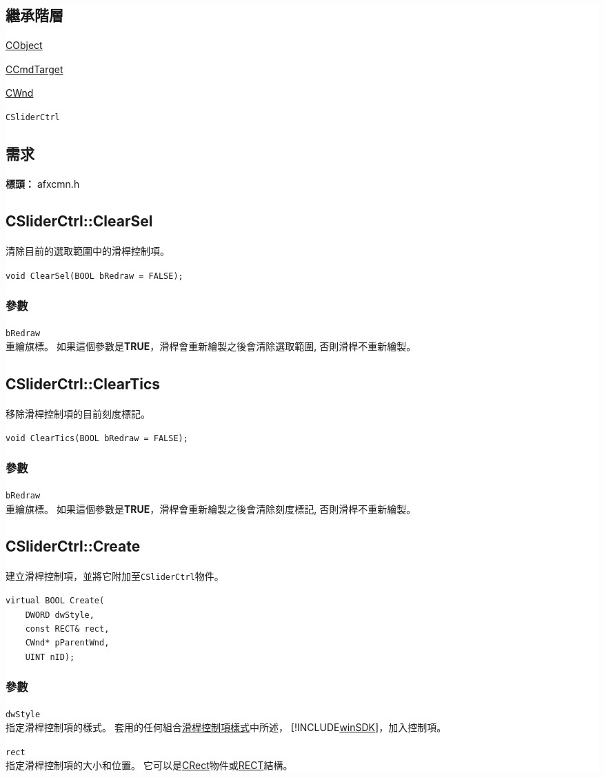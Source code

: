## <a name="inheritance-hierarchy"></a>繼承階層  
 [CObject](../../mfc/reference/cobject-class.md)  
  
 [CCmdTarget](../../mfc/reference/ccmdtarget-class.md)  
  
 [CWnd](../../mfc/reference/cwnd-class.md)  
  
 `CSliderCtrl`  
  
## <a name="requirements"></a>需求  
 **標頭：** afxcmn.h  
  
##  <a name="clearsel"></a>CSliderCtrl::ClearSel  
 清除目前的選取範圍中的滑桿控制項。  
  
```  
void ClearSel(BOOL bRedraw = FALSE);
```  
  
### <a name="parameters"></a>參數  
 `bRedraw`  
 重繪旗標。 如果這個參數是**TRUE**，滑桿會重新繪製之後會清除選取範圍, 否則滑桿不重新繪製。  
  
##  <a name="cleartics"></a>CSliderCtrl::ClearTics  
 移除滑桿控制項的目前刻度標記。  
  
```  
void ClearTics(BOOL bRedraw = FALSE);
```  
  
### <a name="parameters"></a>參數  
 `bRedraw`  
 重繪旗標。 如果這個參數是**TRUE**，滑桿會重新繪製之後會清除刻度標記, 否則滑桿不重新繪製。  
  
##  <a name="create"></a>CSliderCtrl::Create  
 建立滑桿控制項，並將它附加至`CSliderCtrl`物件。  
  
```  
virtual BOOL Create(
    DWORD dwStyle,  
    const RECT& rect,  
    CWnd* pParentWnd,  
    UINT nID);
```  
  
### <a name="parameters"></a>參數  
 `dwStyle`  
 指定滑桿控制項的樣式。 套用的任何組合[滑桿控制項樣式](http://msdn.microsoft.com/library/windows/desktop/bb760147)中所述， [!INCLUDE[winSDK](../../atl/includes/winsdk_md.md)]，加入控制項。  
  
 `rect`  
 指定滑桿控制項的大小和位置。 它可以是[CRect](../../atl-mfc-shared/reference/crect-class.md)物件或[RECT](http://msdn.microsoft.com/library/windows/desktop/dd162897)結構。  
  
